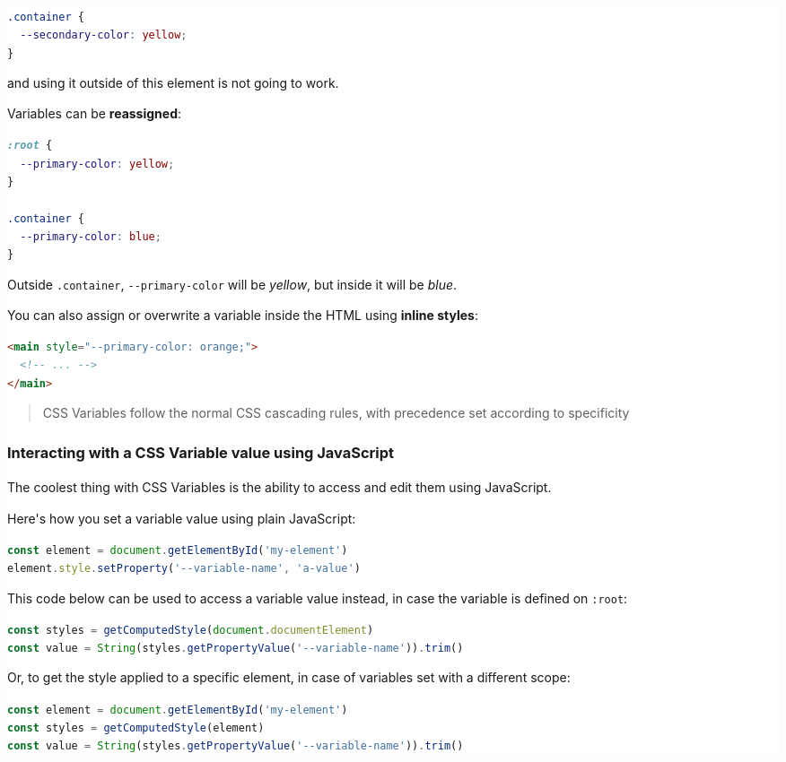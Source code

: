 ```css
.container {
  --secondary-color: yellow;
}
```

and using it outside of this element is not going to work.

Variables can be **reassigned**:

```css
:root {
  --primary-color: yellow;
}

.container {
  --primary-color: blue;
}
```

Outside `.container`, `--primary-color` will be _yellow_, but inside it will be _blue_.

You can also assign or overwrite a variable inside the HTML using **inline styles**:

```html
<main style="--primary-color: orange;">
  <!-- ... -->
</main>
```

> CSS Variables follow the normal CSS cascading rules, with precedence set according to specificity

### Interacting with a CSS Variable value using JavaScript

The coolest thing with CSS Variables is the ability to access and edit them using JavaScript.

Here's how you set a variable value using plain JavaScript:

```js
const element = document.getElementById('my-element')
element.style.setProperty('--variable-name', 'a-value')
```

This code below can be used to access a variable value instead, in case the variable is defined on `:root`:

```js
const styles = getComputedStyle(document.documentElement)
const value = String(styles.getPropertyValue('--variable-name')).trim()
```

Or, to get the style applied to a specific element, in case of variables set with a different scope:

```js
const element = document.getElementById('my-element')
const styles = getComputedStyle(element)
const value = String(styles.getPropertyValue('--variable-name')).trim()
```
